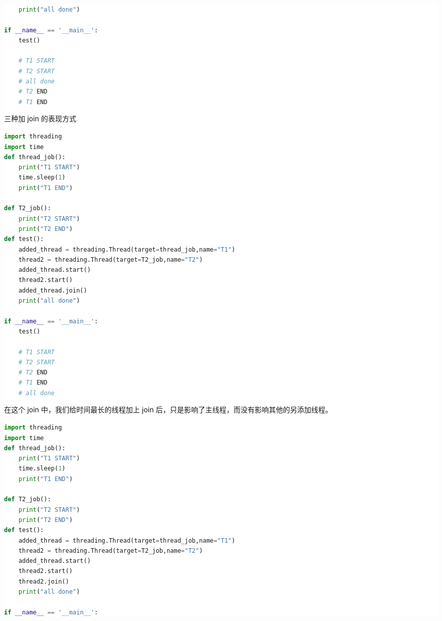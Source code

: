 ```python
    print("all done")

if __name__ == '__main__':
    test()
	
	# T1 START
	# T2 START
	# all done
	# T2 END
	# T1 END
```

三种加 join 的表现方式

```python
import threading
import time
def thread_job():
    print("T1 START")
    time.sleep(1)
    print("T1 END")

def T2_job():
    print("T2 START")
    print("T2 END")
def test():
    added_thread = threading.Thread(target=thread_job,name="T1")
    thread2 = threading.Thread(target=T2_job,name="T2")
    added_thread.start()
    thread2.start()
    added_thread.join()
    print("all done")

if __name__ == '__main__':
    test()

	# T1 START
	# T2 START
	# T2 END
	# T1 END
	# all done
```

在这个 join 中，我们给时间最长的线程加上 join 后，只是影响了主线程，而没有影响其他的另添加线程。

```python
import threading
import time
def thread_job():
    print("T1 START")
    time.sleep(1)
    print("T1 END")

def T2_job():
    print("T2 START")
    print("T2 END")
def test():
    added_thread = threading.Thread(target=thread_job,name="T1")
    thread2 = threading.Thread(target=T2_job,name="T2")
    added_thread.start()
    thread2.start()
    thread2.join()
    print("all done")

if __name__ == '__main__':
```